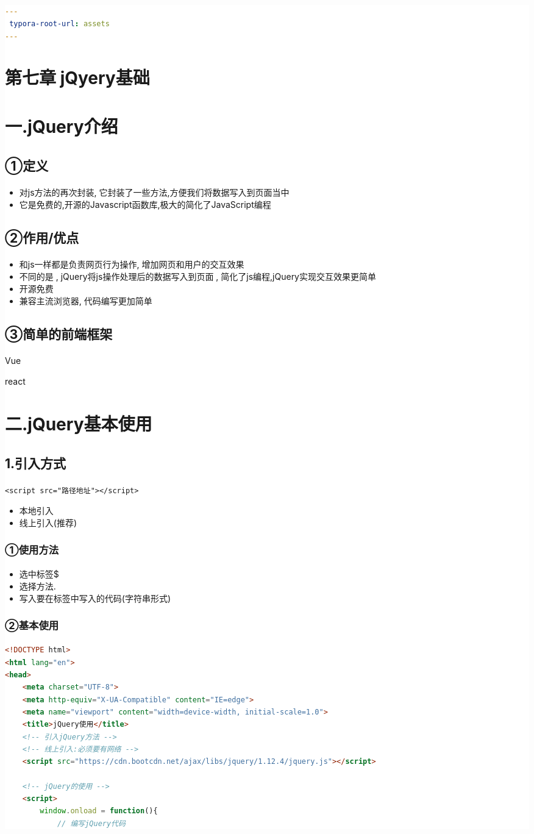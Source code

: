 ```yaml
---
 typora-root-url: assets
---
```


# 第七章 jQyery基础

# 一.jQuery介绍

## ①定义

- 对js方法的再次封装, 它封装了一些方法,方便我们将数据写入到页面当中
- 它是免费的,开源的Javascript函数库,极大的简化了JavaScript编程

## ②作用/优点

- 和js一样都是负责网页行为操作, 增加网页和用户的交互效果
- 不同的是 , jQuery将js操作处理后的数据写入到页面 , 简化了js编程,jQuery实现交互效果更简单
- 开源免费
- 兼容主流浏览器, 代码编写更加简单

## ③简单的前端框架

Vue

react

# 二.jQuery基本使用

## 1.引入方式

`<script src="路径地址"></script>`

- 本地引入
- 线上引入(推荐)

### ①使用方法

- 选中标签$
- 选择方法.
- 写入要在标签中写入的代码(字符串形式)

### ②基本使用

```html
<!DOCTYPE html>
<html lang="en">
<head>
    <meta charset="UTF-8">
    <meta http-equiv="X-UA-Compatible" content="IE=edge">
    <meta name="viewport" content="width=device-width, initial-scale=1.0">
    <title>jQuery使用</title>
    <!-- 引入jQuery方法 -->
    <!-- 线上引入:必须要有网络 -->
    <script src="https://cdn.bootcdn.net/ajax/libs/jquery/1.12.4/jquery.js"></script>

    <!-- jQuery的使用 -->
    <script>
        window.onload = function(){
            // 编写jQuery代码
```